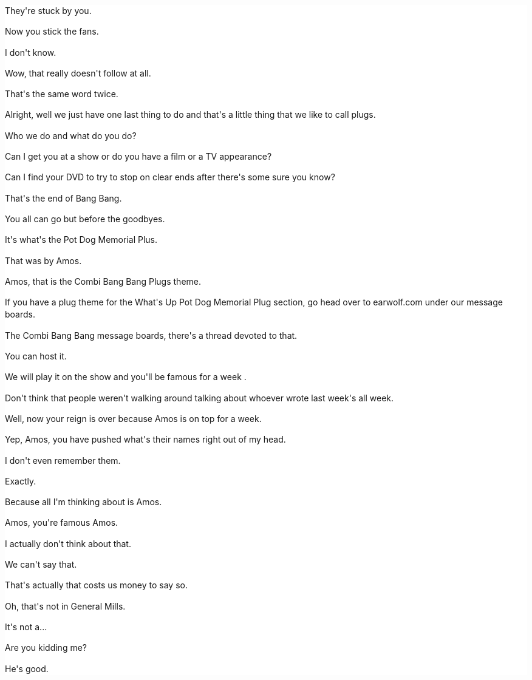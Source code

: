 They're stuck by you.

Now you stick the fans.

I don't know.

Wow, that really doesn't follow at all.

That's the same word twice.

Alright, well we just have one last thing to do and that's a little thing that we like to call plugs.

Who we do and what do you do?

Can I get you at a show or do you have a film or a TV appearance?

Can I find your DVD to try to stop on clear ends after there's some sure you know?

That's the end of Bang Bang.

You all can go but before the goodbyes.

It's what's the Pot Dog Memorial Plus.

That was by Amos.

Amos, that is the Combi Bang Bang Plugs theme.

If you have a plug theme for the What's Up Pot Dog Memorial Plug section, go head over to earwolf.com under our message boards.

The Combi Bang Bang message boards, there's a thread devoted to that.

You can host it.

We will play it on the show and you'll be famous for a week .

Don't think that people weren't walking around talking about whoever wrote last week's all week.

Well, now your reign is over because Amos is on top for a week.

Yep, Amos, you have pushed what's their names right out of my head.

I don't even remember them.

Exactly.

Because all I'm thinking about is Amos.

Amos, you're famous Amos.

I actually don't think about that.

We can't say that.

That's actually that costs us money to say so.

Oh, that's not in General Mills.

It's not a...

Are you kidding me?

He's good.
